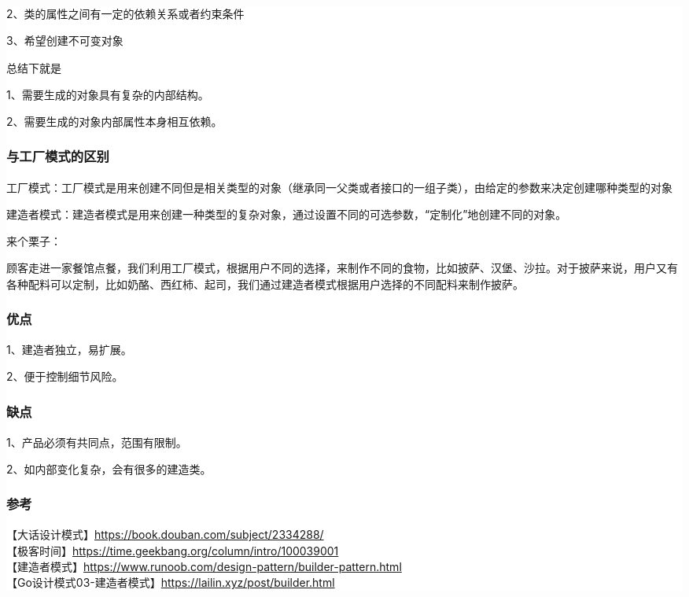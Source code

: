 2、类的属性之间有一定的依赖关系或者约束条件  

3、希望创建不可变对象  

总结下就是  

1、需要生成的对象具有复杂的内部结构。   

2、需要生成的对象内部属性本身相互依赖。  

### 与工厂模式的区别

工厂模式：工厂模式是用来创建不同但是相关类型的对象（继承同一父类或者接口的一组子类），由给定的参数来决定创建哪种类型的对象  

建造者模式：建造者模式是用来创建一种类型的复杂对象，通过设置不同的可选参数，“定制化”地创建不同的对象。  

来个栗子：  

顾客走进一家餐馆点餐，我们利用工厂模式，根据用户不同的选择，来制作不同的食物，比如披萨、汉堡、沙拉。对于披萨来说，用户又有各种配料可以定制，比如奶酪、西红柿、起司，我们通过建造者模式根据用户选择的不同配料来制作披萨。  

### 优点

1、建造者独立，易扩展。  

2、便于控制细节风险。  

### 缺点

1、产品必须有共同点，范围有限制。  

2、如内部变化复杂，会有很多的建造类。  

### 参考

【大话设计模式】https://book.douban.com/subject/2334288/  
【极客时间】https://time.geekbang.org/column/intro/100039001   
【建造者模式】https://www.runoob.com/design-pattern/builder-pattern.html    
【Go设计模式03-建造者模式】https://lailin.xyz/post/builder.html  
